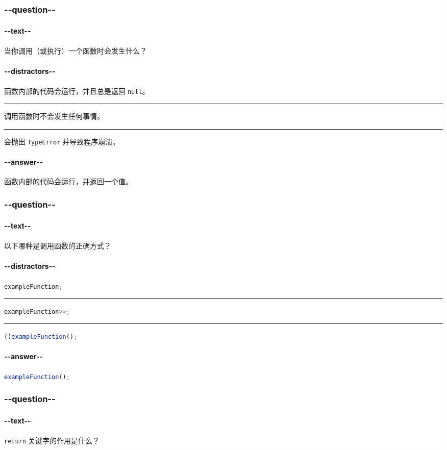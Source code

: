 ### --question--

#### --text--

当你调用（或执行）一个函数时会发生什么？

#### --distractors--

函数内部的代码会运行，并且总是返回 `null`。

---

调用函数时不会发生任何事情。

---

会抛出 `TypeError` 并导致程序崩溃。

#### --answer--

函数内部的代码会运行，并返回一个值。

### --question--

#### --text--

以下哪种是调用函数的正确方式？

#### --distractors--

```js
exampleFunction;
```

---

```js
exampleFunction>>;
```

---

```js
()exampleFunction();
```

#### --answer--

```js
exampleFunction();
```

### --question--

#### --text--

`return` 关键字的作用是什么？
